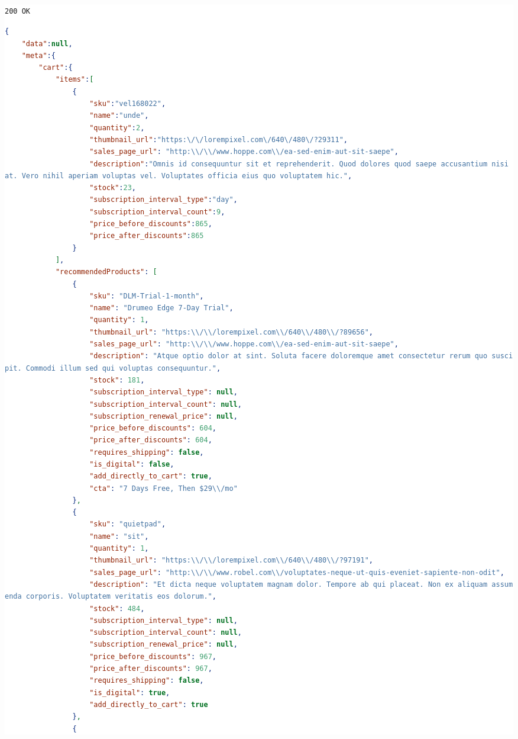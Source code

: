 ```200 OK```

```json
{
    "data":null,
    "meta":{
        "cart":{
            "items":[
                {
                    "sku":"vel168022",
                    "name":"unde",
                    "quantity":2,
                    "thumbnail_url":"https:\/\/lorempixel.com\/640\/480\/?29311",
                    "sales_page_url": "http:\\/\\/www.hoppe.com\\/ea-sed-enim-aut-sit-saepe",
                    "description":"Omnis id consequuntur sit et reprehenderit. Quod dolores quod saepe accusantium nisi at. Vero nihil aperiam voluptas vel. Voluptates officia eius quo voluptatem hic.",
                    "stock":23,
                    "subscription_interval_type":"day",
                    "subscription_interval_count":9,
                    "price_before_discounts":865,
                    "price_after_discounts":865
                }
            ],
            "recommendedProducts": [
                {
                    "sku": "DLM-Trial-1-month",
                    "name": "Drumeo Edge 7-Day Trial",
                    "quantity": 1,
                    "thumbnail_url": "https:\\/\\/lorempixel.com\\/640\\/480\\/?89656",
                    "sales_page_url": "http:\\/\\/www.hoppe.com\\/ea-sed-enim-aut-sit-saepe",
                    "description": "Atque optio dolor at sint. Soluta facere doloremque amet consectetur rerum quo suscipit. Commodi illum sed qui voluptas consequuntur.",
                    "stock": 181,
                    "subscription_interval_type": null,
                    "subscription_interval_count": null,
                    "subscription_renewal_price": null,
                    "price_before_discounts": 604,
                    "price_after_discounts": 604,
                    "requires_shipping": false,
                    "is_digital": false,
                    "add_directly_to_cart": true,
                    "cta": "7 Days Free, Then $29\\/mo"
                },
                {
                    "sku": "quietpad",
                    "name": "sit",
                    "quantity": 1,
                    "thumbnail_url": "https:\\/\\/lorempixel.com\\/640\\/480\\/?97191",
                    "sales_page_url": "http:\\/\\/www.robel.com\\/voluptates-neque-ut-quis-eveniet-sapiente-non-odit",
                    "description": "Et dicta neque voluptatem magnam dolor. Tempore ab qui placeat. Non ex aliquam assumenda corporis. Voluptatem veritatis eos dolorum.",
                    "stock": 484,
                    "subscription_interval_type": null,
                    "subscription_interval_count": null,
                    "subscription_renewal_price": null,
                    "price_before_discounts": 967,
                    "price_after_discounts": 967,
                    "requires_shipping": false,
                    "is_digital": true,
                    "add_directly_to_cart": true
                },
                {
```